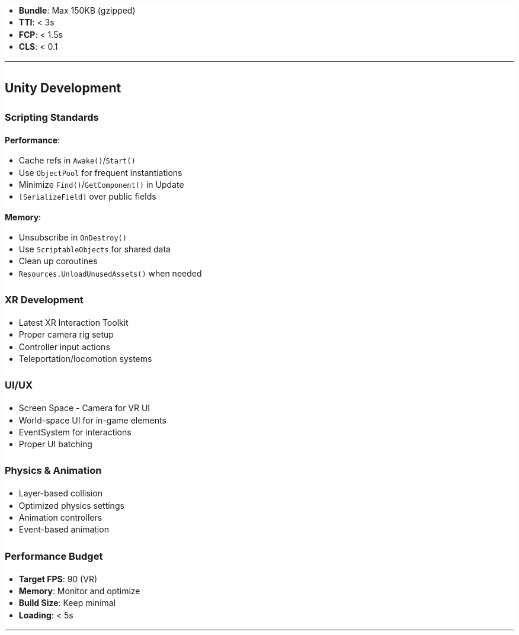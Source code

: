 - **Bundle**: Max 150KB (gzipped)
- **TTI**: < 3s
- **FCP**: < 1.5s
- **CLS**: < 0.1

---

## Unity Development

### Scripting Standards

**Performance**:

- Cache refs in `Awake()`/`Start()`
- Use `ObjectPool` for frequent instantiations
- Minimize `Find()`/`GetComponent()` in Update
- `[SerializeField]` over public fields

**Memory**:

- Unsubscribe in `OnDestroy()`
- Use `ScriptableObjects` for shared data
- Clean up coroutines
- `Resources.UnloadUnusedAssets()` when needed

### XR Development

- Latest XR Interaction Toolkit
- Proper camera rig setup
- Controller input actions
- Teleportation/locomotion systems

### UI/UX

- Screen Space - Camera for VR UI
- World-space UI for in-game elements
- EventSystem for interactions
- Proper UI batching

### Physics & Animation

- Layer-based collision
- Optimized physics settings
- Animation controllers
- Event-based animation

### Performance Budget

- **Target FPS**: 90 (VR)
- **Memory**: Monitor and optimize
- **Build Size**: Keep minimal
- **Loading**: < 5s

---